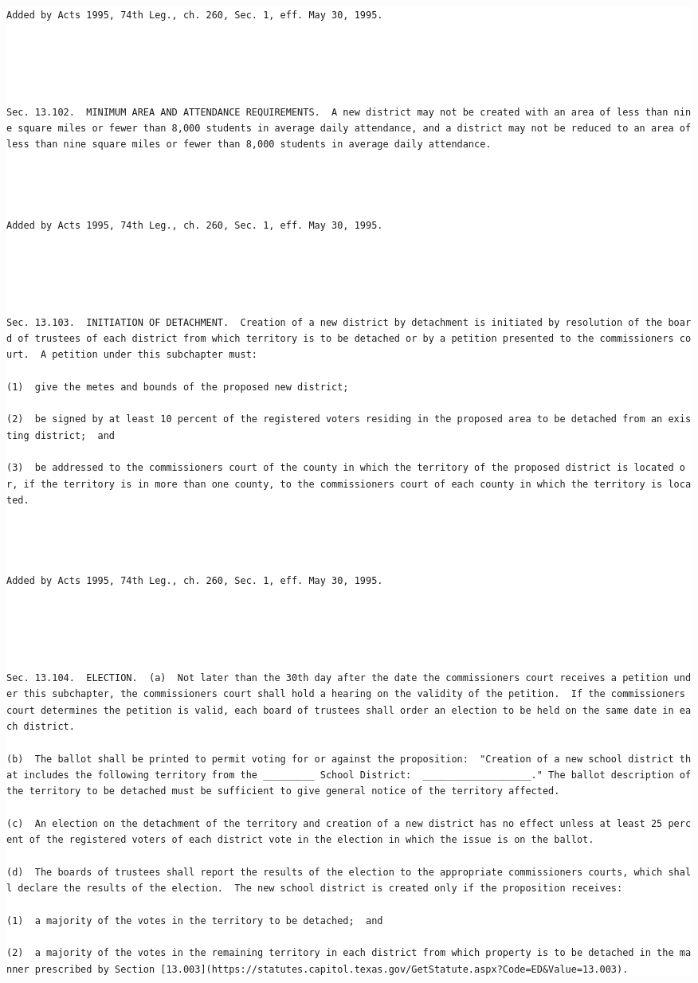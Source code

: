     Added by Acts 1995, 74th Leg., ch. 260, Sec. 1, eff. May 30, 1995.
    
    
    
    
    
    Sec. 13.102.  MINIMUM AREA AND ATTENDANCE REQUIREMENTS.  A new district may not be created with an area of less than nine square miles or fewer than 8,000 students in average daily attendance, and a district may not be reduced to an area of less than nine square miles or fewer than 8,000 students in average daily attendance.
    
    
    
    
    Added by Acts 1995, 74th Leg., ch. 260, Sec. 1, eff. May 30, 1995.
    
    
    
    
    
    Sec. 13.103.  INITIATION OF DETACHMENT.  Creation of a new district by detachment is initiated by resolution of the board of trustees of each district from which territory is to be detached or by a petition presented to the commissioners court.  A petition under this subchapter must:
    
    (1)  give the metes and bounds of the proposed new district;
    
    (2)  be signed by at least 10 percent of the registered voters residing in the proposed area to be detached from an existing district;  and
    
    (3)  be addressed to the commissioners court of the county in which the territory of the proposed district is located or, if the territory is in more than one county, to the commissioners court of each county in which the territory is located.
    
    
    
    
    Added by Acts 1995, 74th Leg., ch. 260, Sec. 1, eff. May 30, 1995.
    
    
    
    
    
    Sec. 13.104.  ELECTION.  (a)  Not later than the 30th day after the date the commissioners court receives a petition under this subchapter, the commissioners court shall hold a hearing on the validity of the petition.  If the commissioners court determines the petition is valid, each board of trustees shall order an election to be held on the same date in each district.
    
    (b)  The ballot shall be printed to permit voting for or against the proposition:  "Creation of a new school district that includes the following territory from the _________ School District:  ___________________." The ballot description of the territory to be detached must be sufficient to give general notice of the territory affected.
    
    (c)  An election on the detachment of the territory and creation of a new district has no effect unless at least 25 percent of the registered voters of each district vote in the election in which the issue is on the ballot.
    
    (d)  The boards of trustees shall report the results of the election to the appropriate commissioners courts, which shall declare the results of the election.  The new school district is created only if the proposition receives:
    
    (1)  a majority of the votes in the territory to be detached;  and
    
    (2)  a majority of the votes in the remaining territory in each district from which property is to be detached in the manner prescribed by Section [13.003](https://statutes.capitol.texas.gov/GetStatute.aspx?Code=ED&Value=13.003).
    